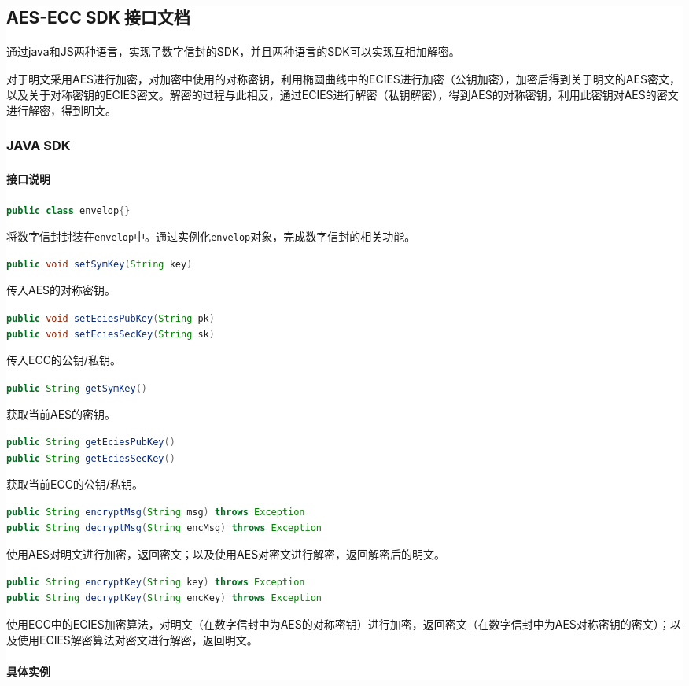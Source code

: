 ## AES-ECC SDK 接口文档

通过java和JS两种语言，实现了数字信封的SDK，并且两种语言的SDK可以实现互相加解密。

对于明文采用AES进行加密，对加密中使用的对称密钥，利用椭圆曲线中的ECIES进行加密（公钥加密），加密后得到关于明文的AES密文，以及关于对称密钥的ECIES密文。解密的过程与此相反，通过ECIES进行解密（私钥解密），得到AES的对称密钥，利用此密钥对AES的密文进行解密，得到明文。

### JAVA SDK

#### 接口说明

```java
public class envelop{}
```

将数字信封封装在``envelop``中。通过实例化``envelop``对象，完成数字信封的相关功能。

```java
public void setSymKey(String key)
```

传入AES的对称密钥。

```java
public void setEciesPubKey(String pk)
public void setEciesSecKey(String sk)
```

传入ECC的公钥/私钥。

```java
public String getSymKey()
```

获取当前AES的密钥。

```java
public String getEciesPubKey()
public String getEciesSecKey()
```

获取当前ECC的公钥/私钥。

```java
public String encryptMsg(String msg) throws Exception
public String decryptMsg(String encMsg) throws Exception
```

使用AES对明文进行加密，返回密文；以及使用AES对密文进行解密，返回解密后的明文。

```java
public String encryptKey(String key) throws Exception
public String decryptKey(String encKey) throws Exception
```

使用ECC中的ECIES加密算法，对明文（在数字信封中为AES的对称密钥）进行加密，返回密文（在数字信封中为AES对称密钥的密文）；以及使用ECIES解密算法对密文进行解密，返回明文。



#### 具体实例
